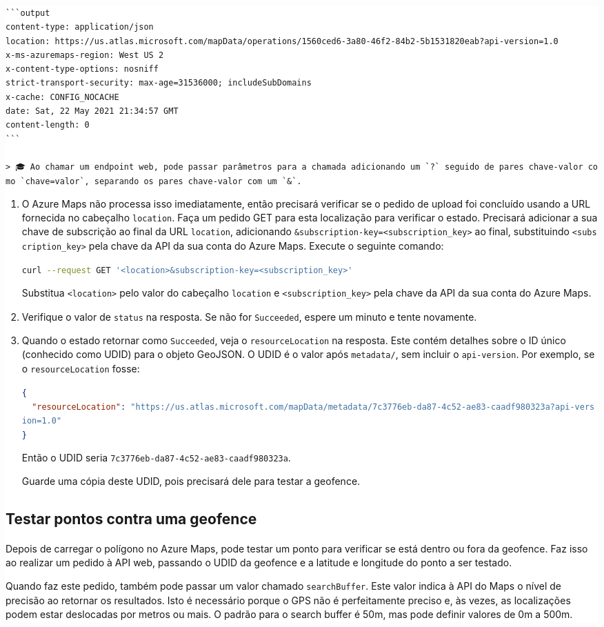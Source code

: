     ```output
    content-type: application/json
    location: https://us.atlas.microsoft.com/mapData/operations/1560ced6-3a80-46f2-84b2-5b1531820eab?api-version=1.0
    x-ms-azuremaps-region: West US 2
    x-content-type-options: nosniff
    strict-transport-security: max-age=31536000; includeSubDomains
    x-cache: CONFIG_NOCACHE
    date: Sat, 22 May 2021 21:34:57 GMT
    content-length: 0
    ```

    > 🎓 Ao chamar um endpoint web, pode passar parâmetros para a chamada adicionando um `?` seguido de pares chave-valor como `chave=valor`, separando os pares chave-valor com um `&`.

1. O Azure Maps não processa isso imediatamente, então precisará verificar se o pedido de upload foi concluído usando a URL fornecida no cabeçalho `location`. Faça um pedido GET para esta localização para verificar o estado. Precisará adicionar a sua chave de subscrição ao final da URL `location`, adicionando `&subscription-key=<subscription_key>` ao final, substituindo `<subscription_key>` pela chave da API da sua conta do Azure Maps. Execute o seguinte comando:

    ```sh
    curl --request GET '<location>&subscription-key=<subscription_key>'
    ```

    Substitua `<location>` pelo valor do cabeçalho `location` e `<subscription_key>` pela chave da API da sua conta do Azure Maps.

1. Verifique o valor de `status` na resposta. Se não for `Succeeded`, espere um minuto e tente novamente.

1. Quando o estado retornar como `Succeeded`, veja o `resourceLocation` na resposta. Este contém detalhes sobre o ID único (conhecido como UDID) para o objeto GeoJSON. O UDID é o valor após `metadata/`, sem incluir o `api-version`. Por exemplo, se o `resourceLocation` fosse:

    ```json
    {
      "resourceLocation": "https://us.atlas.microsoft.com/mapData/metadata/7c3776eb-da87-4c52-ae83-caadf980323a?api-version=1.0"
    }
    ```

    Então o UDID seria `7c3776eb-da87-4c52-ae83-caadf980323a`.

    Guarde uma cópia deste UDID, pois precisará dele para testar a geofence.

## Testar pontos contra uma geofence

Depois de carregar o polígono no Azure Maps, pode testar um ponto para verificar se está dentro ou fora da geofence. Faz isso ao realizar um pedido à API web, passando o UDID da geofence e a latitude e longitude do ponto a ser testado.

Quando faz este pedido, também pode passar um valor chamado `searchBuffer`. Este valor indica à API do Maps o nível de precisão ao retornar os resultados. Isto é necessário porque o GPS não é perfeitamente preciso e, às vezes, as localizações podem estar deslocadas por metros ou mais. O padrão para o search buffer é 50m, mas pode definir valores de 0m a 500m.
